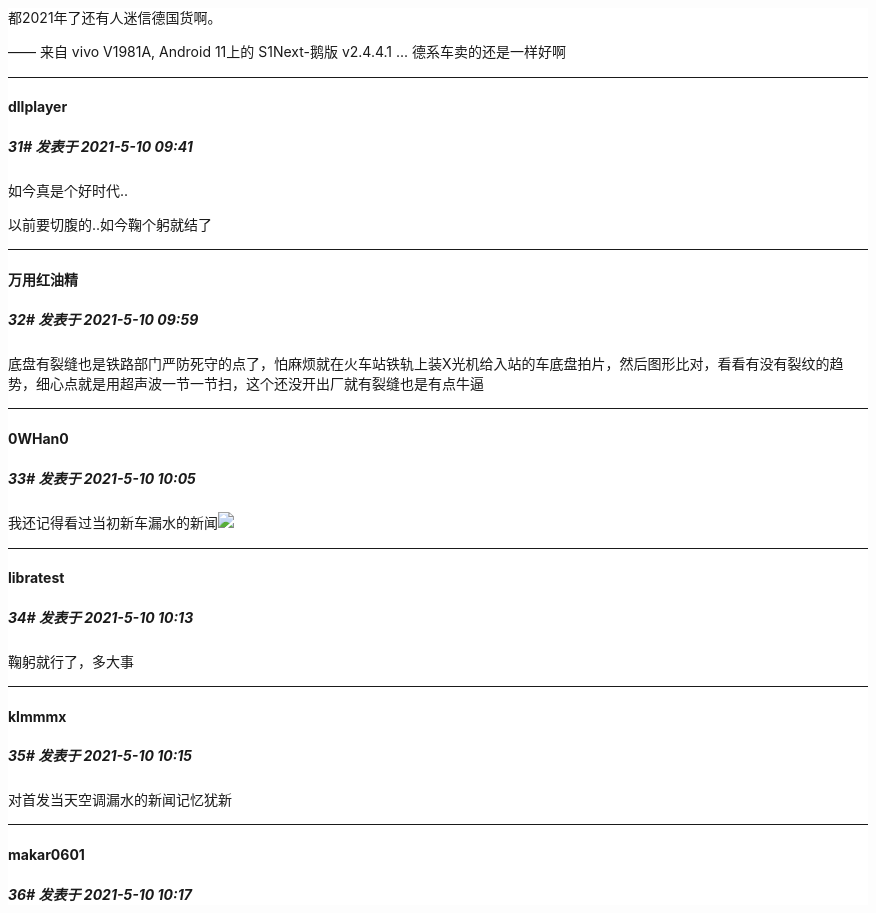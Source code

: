 都2021年了还有人迷信德国货啊。


—— 来自 vivo V1981A, Android 11上的 S1Next-鹅版 v2.4.4.1 ...</blockquote>
德系车卖的还是一样好啊




*****

####  dllplayer  
##### 31#       发表于 2021-5-10 09:41


如今真是个好时代..

以前要切腹的..如今鞠个躬就结了


*****

####  万用红油精  
##### 32#       发表于 2021-5-10 09:59


底盘有裂缝也是铁路部门严防死守的点了，怕麻烦就在火车站铁轨上装X光机给入站的车底盘拍片，然后图形比对，看看有没有裂纹的趋势，细心点就是用超声波一节一节扫，这个还没开出厂就有裂缝也是有点牛逼


*****

####  0WHan0  
##### 33#       发表于 2021-5-10 10:05


我还记得看过当初新车漏水的新闻<img src="https://static.saraba1st.com/image/smiley/face2017/067.png" referrerpolicy="no-referrer">


*****

####  libratest  
##### 34#       发表于 2021-5-10 10:13


鞠躬就行了，多大事


*****

####  klmmmx  
##### 35#       发表于 2021-5-10 10:15


对首发当天空调漏水的新闻记忆犹新


*****

####  makar0601  
##### 36#       发表于 2021-5-10 10:17

